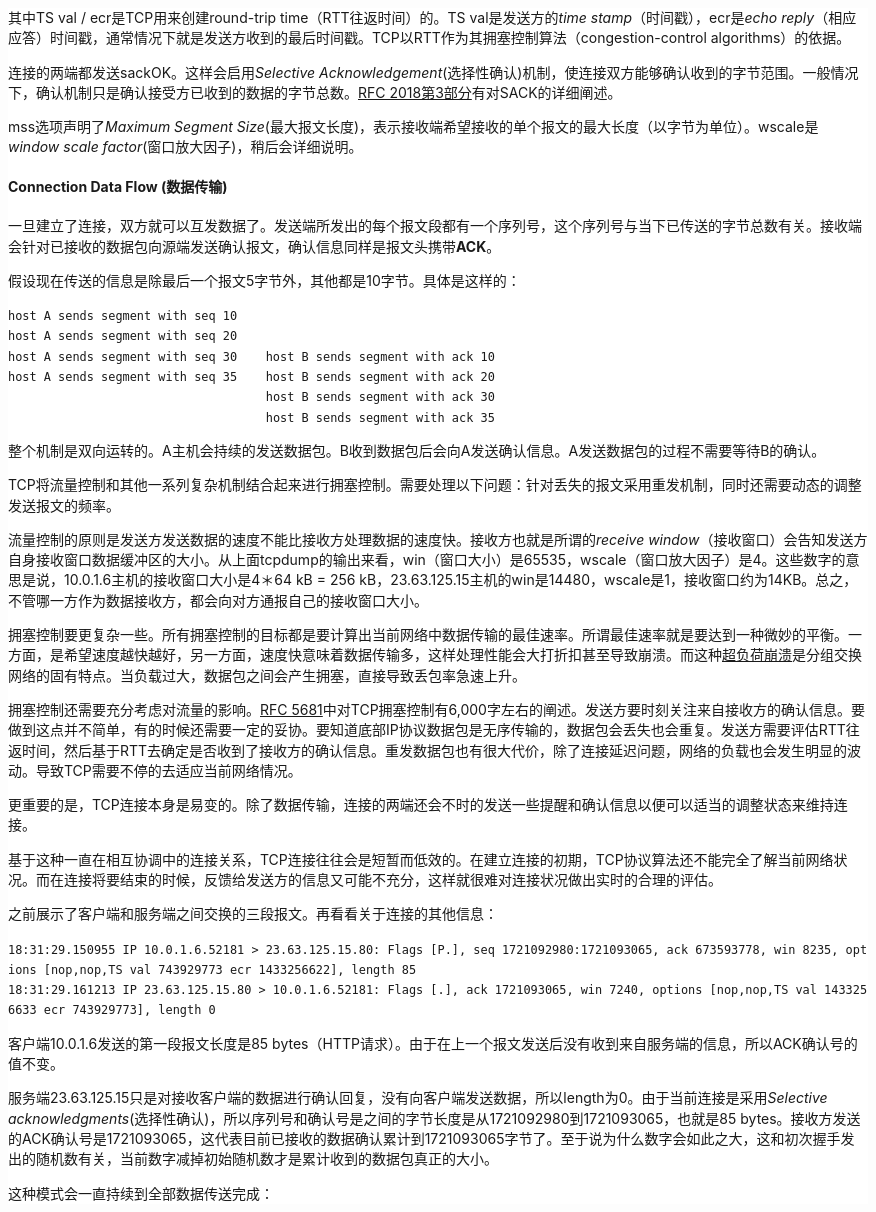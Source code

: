 其中TS val / ecr是TCP用来创建round-trip time（RTT往返时间）的。TS val是发送方的*time stamp*（时间戳），ecr是*echo reply*（相应应答）时间戳，通常情况下就是发送方收到的最后时间戳。TCP以RTT作为其拥塞控制算法（congestion-control algorithms）的依据。

连接的两端都发送sackOK。这样会启用*Selective Acknowledgement*(选择性确认)机制，使连接双方能够确认收到的字节范围。一般情况下，确认机制只是确认接受方已收到的数据的字节总数。[RFC 2018第3部分](http://tools.ietf.org/html/rfc2018#section-3)有对SACK的详细阐述。

mss选项声明了*Maximum Segment Size*(最大报文长度)，表示接收端希望接收的单个报文的最大长度（以字节为单位）。wscale是*window scale factor*(窗口放大因子)，稍后会详细说明。

#### Connection Data Flow (数据传输)

一旦建立了连接，双方就可以互发数据了。发送端所发出的每个报文段都有一个序列号，这个序列号与当下已传送的字节总数有关。接收端会针对已接收的数据包向源端发送确认报文，确认信息同样是报文头携带**ACK**。

假设现在传送的信息是除最后一个报文5字节外，其他都是10字节。具体是这样的：

<pre><code class="undefined">host A sends segment with seq 10
host A sends segment with seq 20
host A sends segment with seq 30    host B sends segment with ack 10
host A sends segment with seq 35    host B sends segment with ack 20
                                    host B sends segment with ack 30
                                    host B sends segment with ack 35</code></pre>
                                    
整个机制是双向运转的。A主机会持续的发送数据包。B收到数据包后会向A发送确认信息。A发送数据包的过程不需要等待B的确认。

TCP将流量控制和其他一系列复杂机制结合起来进行拥塞控制。需要处理以下问题：针对丢失的报文采用重发机制，同时还需要动态的调整发送报文的频率。

流量控制的原则是发送方发送数据的速度不能比接收方处理数据的速度快。接收方也就是所谓的*receive window*（接收窗口）会告知发送方自身接收窗口数据缓冲区的大小。从上面tcpdump的输出来看，win（窗口大小）是65535，wscale（窗口放大因子）是4。这些数字的意思是说，10.0.1.6主机的接收窗口大小是4＊64 kB = 256 kB，23.63.125.15主机的win是14480，wscale是1，接收窗口约为14KB。总之，不管哪一方作为数据接收方，都会向对方通报自己的接收窗口大小。

拥塞控制要更复杂一些。所有拥塞控制的目标都是要计算出当前网络中数据传输的最佳速率。所谓最佳速率就是要达到一种微妙的平衡。一方面，是希望速度越快越好，另一方面，速度快意味着数据传输多，这样处理性能会大打折扣甚至导致崩溃。而这种[超负荷崩溃](https://en.wikipedia.org/wiki/Congestive_collapse#Congestive_collapse)是分组交换网络的固有特点。当负载过大，数据包之间会产生拥塞，直接导致丢包率急速上升。

拥塞控制还需要充分考虑对流量的影响。[RFC 5681](https://www.rfc-editor.org/rfc/rfc5681.txt)中对TCP拥塞控制有6,000字左右的阐述。发送方要时刻关注来自接收方的确认信息。要做到这点并不简单，有的时候还需要一定的妥协。要知道底部IP协议数据包是无序传输的，数据包会丢失也会重复。发送方需要评估RTT往返时间，然后基于RTT去确定是否收到了接收方的确认信息。重发数据包也有很大代价，除了连接延迟问题，网络的负载也会发生明显的波动。导致TCP需要不停的去适应当前网络情况。

更重要的是，TCP连接本身是易变的。除了数据传输，连接的两端还会不时的发送一些提醒和确认信息以便可以适当的调整状态来维持连接。

基于这种一直在相互协调中的连接关系，TCP连接往往会是短暂而低效的。在建立连接的初期，TCP协议算法还不能完全了解当前网络状况。而在连接将要结束的时候，反馈给发送方的信息又可能不充分，这样就很难对连接状况做出实时的合理的评估。

之前展示了客户端和服务端之间交换的三段报文。再看看关于连接的其他信息：

<pre><code class="undefined">18:31:29.150955 IP 10.0.1.6.52181 &gt; 23.63.125.15.80: Flags [P.], seq 1721092980:1721093065, ack 673593778, win 8235, options [nop,nop,TS val 743929773 ecr 1433256622], length 85
18:31:29.161213 IP 23.63.125.15.80 &gt; 10.0.1.6.52181: Flags [.], ack 1721093065, win 7240, options [nop,nop,TS val 1433256633 ecr 743929773], length 0</code></pre>

客户端10.0.1.6发送的第一段报文长度是85 bytes（HTTP请求）。由于在上一个报文发送后没有收到来自服务端的信息，所以ACK确认号的值不变。

服务端23.63.125.15只是对接收客户端的数据进行确认回复，没有向客户端发送数据，所以length为0。由于当前连接是采用*Selective acknowledgments*(选择性确认)，所以序列号和确认号是之间的字节长度是从1721092980到1721093065，也就是85 bytes。接收方发送的ACK确认号是1721093065，这代表目前已接收的数据确认累计到1721093065字节了。至于说为什么数字会如此之大，这和初次握手发出的随机数有关，当前数字减掉初始随机数才是累计收到的数据包真正的大小。

这种模式会一直持续到全部数据传送完成：
